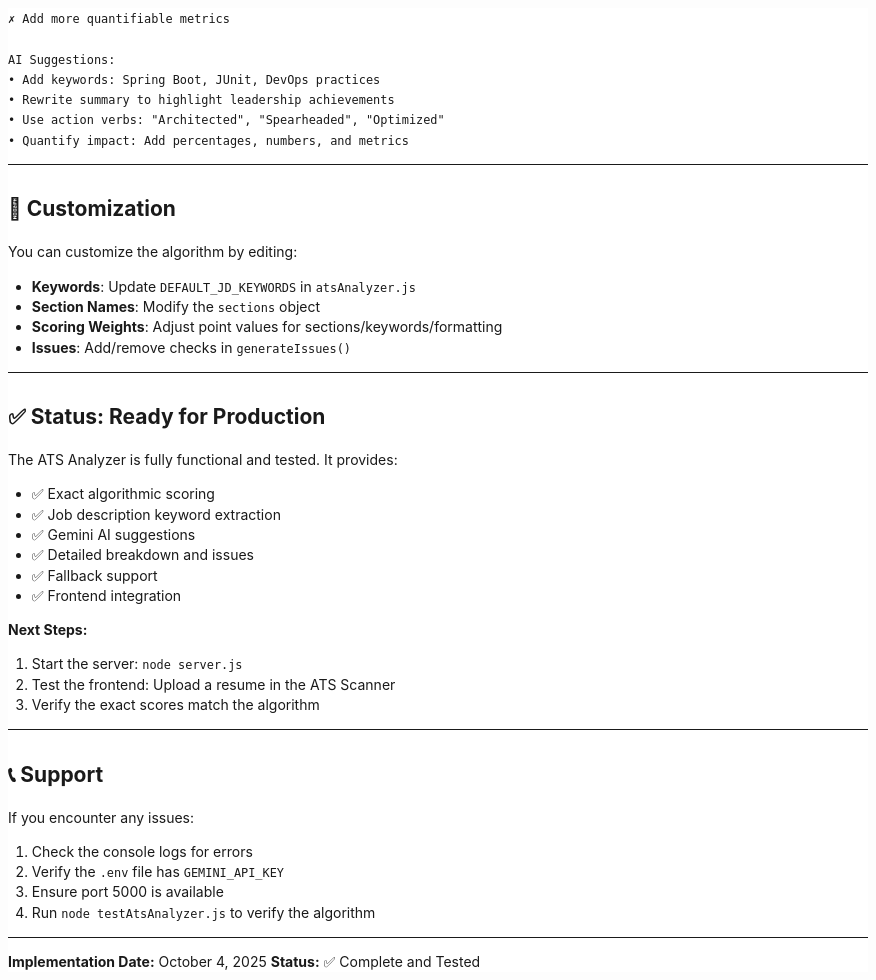 ```
✗ Add more quantifiable metrics

AI Suggestions:
• Add keywords: Spring Boot, JUnit, DevOps practices
• Rewrite summary to highlight leadership achievements
• Use action verbs: "Architected", "Spearheaded", "Optimized"
• Quantify impact: Add percentages, numbers, and metrics
```

---

## 🔧 Customization

You can customize the algorithm by editing:
- **Keywords**: Update `DEFAULT_JD_KEYWORDS` in `atsAnalyzer.js`
- **Section Names**: Modify the `sections` object
- **Scoring Weights**: Adjust point values for sections/keywords/formatting
- **Issues**: Add/remove checks in `generateIssues()`

---

## ✅ Status: Ready for Production

The ATS Analyzer is fully functional and tested. It provides:
- ✅ Exact algorithmic scoring
- ✅ Job description keyword extraction
- ✅ Gemini AI suggestions
- ✅ Detailed breakdown and issues
- ✅ Fallback support
- ✅ Frontend integration

**Next Steps:**
1. Start the server: `node server.js`
2. Test the frontend: Upload a resume in the ATS Scanner
3. Verify the exact scores match the algorithm

---

## 📞 Support

If you encounter any issues:
1. Check the console logs for errors
2. Verify the `.env` file has `GEMINI_API_KEY`
3. Ensure port 5000 is available
4. Run `node testAtsAnalyzer.js` to verify the algorithm

---

**Implementation Date:** October 4, 2025
**Status:** ✅ Complete and Tested
